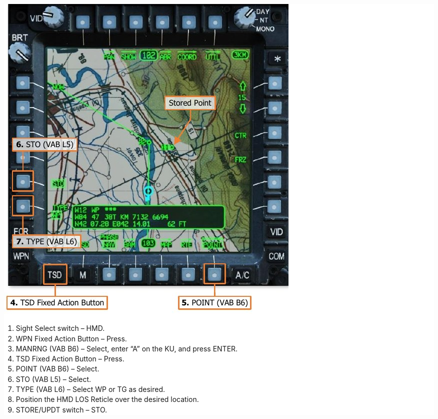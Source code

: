![](../img/img-237-1-screen.jpg)

1.   Sight Select switch – HMD.
2.   WPN Fixed Action Button – Press.
3.   MANRNG (VAB B6) – Select, enter “A”
     on the KU, and press ENTER.
4.   TSD Fixed Action Button – Press.
5.   POINT (VAB B6) – Select.
6.   STO (VAB L5) – Select.
7.   TYPE (VAB L6) – Select WP or TG as
     desired.
8.   Position the HMD LOS Reticle over the
     desired location.
9.   STORE/UPDT switch – STO.
